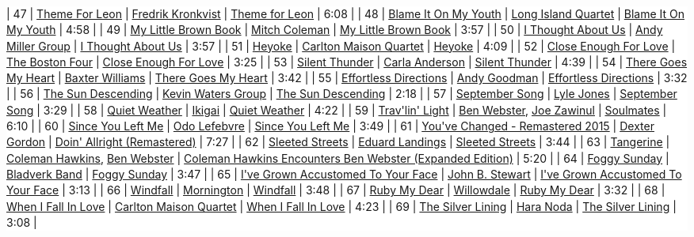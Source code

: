 | 47 | [Theme For Leon](https://open.spotify.com/track/1PdnJncOIXLLHOjWq6zQBE) | [Fredrik Kronkvist](https://open.spotify.com/artist/7Ej5Shrvcy7tE83A9Dmxrb) | [Theme for Leon](https://open.spotify.com/album/587RQMxWOa3jkQKFQt9tKw) | 6:08 |
| 48 | [Blame It On My Youth](https://open.spotify.com/track/1SxdVPyuUquWVcrxjHhQED) | [Long Island Quartet](https://open.spotify.com/artist/2fmPgnUqExSLjXIwIyigPR) | [Blame It On My Youth](https://open.spotify.com/album/4IGwxuImizLowHXCeZGke4) | 4:58 |
| 49 | [My Little Brown Book](https://open.spotify.com/track/2txEKqhpnuwmHS7a0YBYHE) | [Mitch Coleman](https://open.spotify.com/artist/5YyVZ8kxK9sRVEg1pBh1PV) | [My Little Brown Book](https://open.spotify.com/album/1anaHcKFfGvPfqhfaAEnmy) | 3:57 |
| 50 | [I Thought About Us](https://open.spotify.com/track/3WuYbFjNzxV1iHsopkRE5v) | [Andy Miller Group](https://open.spotify.com/artist/7prqikKsztTvb6GHaYVbku) | [I Thought About Us](https://open.spotify.com/album/0q97p3nKwoNzSsNxtWqFMN) | 3:57 |
| 51 | [Heyoke](https://open.spotify.com/track/00dxvvVllByEVaCnkLR1RL) | [Carlton Maison Quartet](https://open.spotify.com/artist/0Tq1tUZV3Vw3CUvNwIjxpm) | [Heyoke](https://open.spotify.com/album/1qugT0donvhBonOVJIUjdy) | 4:09 |
| 52 | [Close Enough For Love](https://open.spotify.com/track/0JVGzHbAmJybAXzPV6D7CM) | [The Boston Four](https://open.spotify.com/artist/2vRbMto00LAZjdA2s227Sl) | [Close Enough For Love](https://open.spotify.com/album/1chLDtOmC1qhV5Pq7YpiqJ) | 3:25 |
| 53 | [Silent Thunder](https://open.spotify.com/track/6yY6hRz9VNEhaRyWEHTezV) | [Carla Anderson](https://open.spotify.com/artist/1TbIqBiSP0SseGrRStPd3o) | [Silent Thunder](https://open.spotify.com/album/2D7QuOEsAvaN9oSQTLEjqb) | 4:39 |
| 54 | [There Goes My Heart](https://open.spotify.com/track/1LGN3DO6YD61pwb64gQtZx) | [Baxter Williams](https://open.spotify.com/artist/10yIBprceJrz7GP0BkENlg) | [There Goes My Heart](https://open.spotify.com/album/1xNAXGrLepkx1b0pgBFuvn) | 3:42 |
| 55 | [Effortless Directions](https://open.spotify.com/track/1dcNIZLxbuD82G4kteimY5) | [Andy Goodman](https://open.spotify.com/artist/2zsZdG7rQdh5YDhxCSeVJi) | [Effortless Directions](https://open.spotify.com/album/0I31GQwscZUsGHQv653JHa) | 3:32 |
| 56 | [The Sun Descending](https://open.spotify.com/track/2Z40l10k74qcQAP88F5KEY) | [Kevin Waters Group](https://open.spotify.com/artist/57U22BNH5ClRbVtpNjVAoG) | [The Sun Descending](https://open.spotify.com/album/25kaAnpI8CH5ARKQQrdfPp) | 2:18 |
| 57 | [September Song](https://open.spotify.com/track/5mn5mx35dGRAQ6hF3I3kDD) | [Lyle Jones](https://open.spotify.com/artist/3iqAlBaVPXnsS3tIPUH9Wu) | [September Song](https://open.spotify.com/album/0zsOMLv9GS8yPelwkfcvE9) | 3:29 |
| 58 | [Quiet Weather](https://open.spotify.com/track/2raVP5fT4ktKJ6LwSEdzaJ) | [Ikigai](https://open.spotify.com/artist/0bNWgPLuFJzQ3IXoDfydPv) | [Quiet Weather](https://open.spotify.com/album/2ydysgBFmevCyXKqBEjImP) | 4:22 |
| 59 | [Trav'lin' Light](https://open.spotify.com/track/1qC105p6vhT7k9zP4pKHcU) | [Ben Webster](https://open.spotify.com/artist/34W7ZCX0LZeJd8q6boKGOk), [Joe Zawinul](https://open.spotify.com/artist/3DkK9XA1CI1i7U7ovpAo1G) | [Soulmates](https://open.spotify.com/album/0PsjPYsAPEyLg8DAUaUVcG) | 6:10 |
| 60 | [Since You Left Me](https://open.spotify.com/track/3d4PWG3P1FU0CGiBu0fZRV) | [Odo Lefebvre](https://open.spotify.com/artist/7lLtsVLpDbuhSvr5UE6HIU) | [Since You Left Me](https://open.spotify.com/album/02KZPHcpyozGVMKjVV2Wso) | 3:49 |
| 61 | [You've Changed \- Remastered 2015](https://open.spotify.com/track/1tYMoCu2u5FCylI4Xn5T8Y) | [Dexter Gordon](https://open.spotify.com/artist/3NUsiT2JSyaWAnWaXxDzhQ) | [Doin' Allright \(Remastered\)](https://open.spotify.com/album/14NlniwPg3t0wXuYTbeSyC) | 7:27 |
| 62 | [Sleeted Streets](https://open.spotify.com/track/4dX9jhmfLWYYmb1NQ5SCgN) | [Eduard Landings](https://open.spotify.com/artist/6SF8oe9fw9X65MbLwQfkau) | [Sleeted Streets](https://open.spotify.com/album/2lS8BnBmFMczWJ6WrjPAoK) | 3:44 |
| 63 | [Tangerine](https://open.spotify.com/track/5EudeHV7lSPc0n0J8C6yhq) | [Coleman Hawkins](https://open.spotify.com/artist/0JM134st8VY7Ld9T2wQiH0), [Ben Webster](https://open.spotify.com/artist/34W7ZCX0LZeJd8q6boKGOk) | [Coleman Hawkins Encounters Ben Webster \(Expanded Edition\)](https://open.spotify.com/album/5AmT3edRjRxnDR2ZVW3QJZ) | 5:20 |
| 64 | [Foggy Sunday](https://open.spotify.com/track/331aspu4164ZfUMcaWzc8C) | [Bladverk Band](https://open.spotify.com/artist/3XGVKlRSkuGWbqonldnI65) | [Foggy Sunday](https://open.spotify.com/album/3U2D6KS4rrUHvaFHY5w9P4) | 3:47 |
| 65 | [I've Grown Accustomed To Your Face](https://open.spotify.com/track/5D9zI5bZ2XgFDEYdqGrHnP) | [John B\. Stewart](https://open.spotify.com/artist/0hdiMvtIodxDuDN6Wq9Ibe) | [I've Grown Accustomed To Your Face](https://open.spotify.com/album/3ecnXHWiMR4xIF94MCd9p2) | 3:13 |
| 66 | [Windfall](https://open.spotify.com/track/56Vf0MpwUNFrkNkwSxHJyA) | [Mornington](https://open.spotify.com/artist/1oC6eOjjixPdeV0HvUAviS) | [Windfall](https://open.spotify.com/album/2tlBn0cUQfFlV2YUx2tOhM) | 3:48 |
| 67 | [Ruby My Dear](https://open.spotify.com/track/0VWMeGBrCBB5vFsDWAnXCi) | [Willowdale](https://open.spotify.com/artist/57UeAcyqrdUXJlNLqXFtIF) | [Ruby My Dear](https://open.spotify.com/album/0mVhiB4QTDZPFSkTF9FDTq) | 3:32 |
| 68 | [When I Fall In Love](https://open.spotify.com/track/5qua84zdZZxV4dRI1v0WLN) | [Carlton Maison Quartet](https://open.spotify.com/artist/0Tq1tUZV3Vw3CUvNwIjxpm) | [When I Fall In Love](https://open.spotify.com/album/2TyUlWNdCzTFItxohR2PO2) | 4:23 |
| 69 | [The Silver Lining](https://open.spotify.com/track/2TCPYusIb4KkgcijesJPx9) | [Hara Noda](https://open.spotify.com/artist/6ezFSYpcIHmJfQ0ZrGQmyh) | [The Silver Lining](https://open.spotify.com/album/1clbyCl11JZL9cV00ldsVY) | 3:08 |